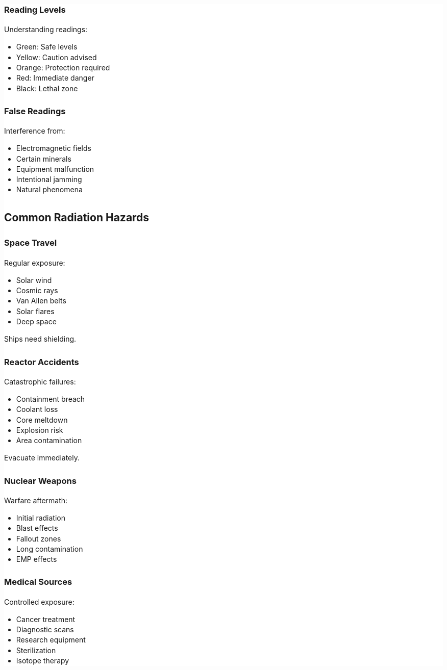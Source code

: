 ### Reading Levels
Understanding readings:
- Green: Safe levels
- Yellow: Caution advised
- Orange: Protection required
- Red: Immediate danger
- Black: Lethal zone

### False Readings
Interference from:
- Electromagnetic fields
- Certain minerals
- Equipment malfunction
- Intentional jamming
- Natural phenomena

## Common Radiation Hazards

### Space Travel
Regular exposure:
- Solar wind
- Cosmic rays
- Van Allen belts
- Solar flares
- Deep space

Ships need shielding.

### Reactor Accidents
Catastrophic failures:
- Containment breach
- Coolant loss
- Core meltdown
- Explosion risk
- Area contamination

Evacuate immediately.

### Nuclear Weapons
Warfare aftermath:
- Initial radiation
- Blast effects
- Fallout zones
- Long contamination
- EMP effects

### Medical Sources
Controlled exposure:
- Cancer treatment
- Diagnostic scans
- Research equipment
- Sterilization
- Isotope therapy
